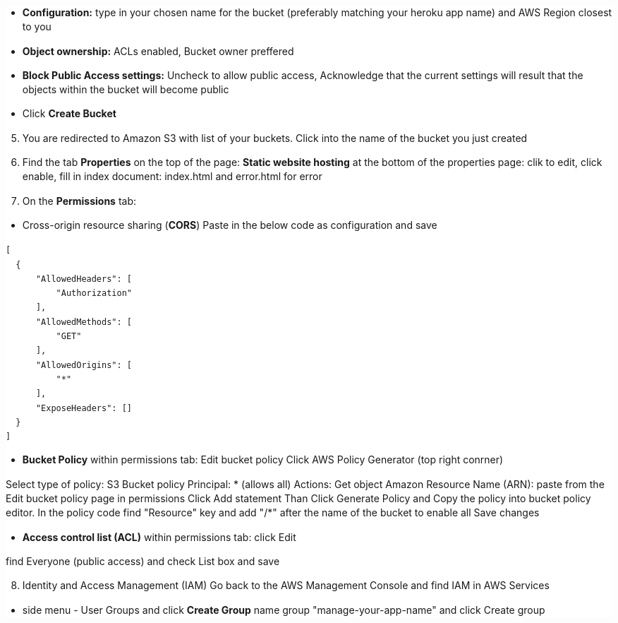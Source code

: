 - **Configuration:** type in your chosen name for the bucket (preferably matching your heroku app name) and AWS Region closest to you


- **Object ownership:** ACLs enabled, Bucket owner preffered

- **Block Public Access settings:** Uncheck to allow public access, Acknowledge that the current settings will result that the objects within the bucket will become public

- Click **Create Bucket**

5. You are redirected to Amazon S3 with list of your buckets. Click into the name of the bucket you just created

6. Find the tab **Properties** on the top of the page:
**Static website hosting** at the bottom of the properties page: clik to edit, click enable, fill in index document: index.html and error.html for error

7. On the **Permissions** tab:
- Cross-origin resource sharing (**CORS**) Paste in the below code as configuration and save

```
[
  {
      "AllowedHeaders": [
          "Authorization"
      ],
      "AllowedMethods": [
          "GET"
      ],
      "AllowedOrigins": [
          "*"
      ],
      "ExposeHeaders": []
  }
]
```
- **Bucket Policy** within permissions tab: Edit bucket policy
Click AWS Policy Generator (top right conrner)

Select type of policy: S3 Bucket policy
Principal: * (allows all)
Actions: Get object
Amazon Resource Name (ARN): paste from the Edit bucket policy page in permissions
Click Add statement Than Click Generate Policy and Copy the policy into bucket policy editor. 
In the policy code find "Resource" key and add "/*" after the name of the bucket to enable all
Save changes

- **Access control list (ACL)** within permissions tab: click Edit

find Everyone (public access) and check List box and save

8. Identity and Access Management (IAM)
Go back to the AWS Management Console and find IAM in AWS Services

- side menu - User Groups and click **Create Group**
name group "manage-your-app-name" and click Create group
